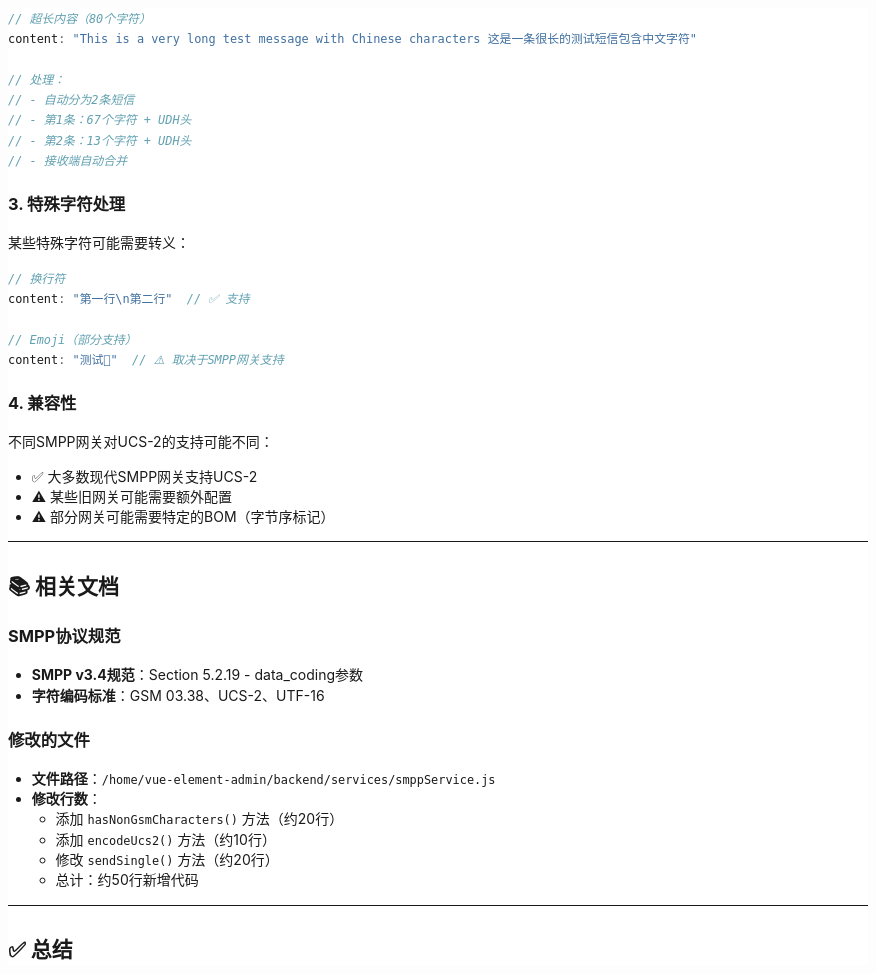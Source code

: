```javascript
// 超长内容（80个字符）
content: "This is a very long test message with Chinese characters 这是一条很长的测试短信包含中文字符"

// 处理：
// - 自动分为2条短信
// - 第1条：67个字符 + UDH头
// - 第2条：13个字符 + UDH头
// - 接收端自动合并
```

### 3. 特殊字符处理

某些特殊字符可能需要转义：

```javascript
// 换行符
content: "第一行\n第二行"  // ✅ 支持

// Emoji（部分支持）
content: "测试👋"  // ⚠️ 取决于SMPP网关支持
```

### 4. 兼容性

不同SMPP网关对UCS-2的支持可能不同：

- ✅ 大多数现代SMPP网关支持UCS-2
- ⚠️ 某些旧网关可能需要额外配置
- ⚠️ 部分网关可能需要特定的BOM（字节序标记）

---

## 📚 相关文档

### SMPP协议规范

- **SMPP v3.4规范**：Section 5.2.19 - data_coding参数
- **字符编码标准**：GSM 03.38、UCS-2、UTF-16

### 修改的文件

- **文件路径**：`/home/vue-element-admin/backend/services/smppService.js`
- **修改行数**：
  - 添加 `hasNonGsmCharacters()` 方法（约20行）
  - 添加 `encodeUcs2()` 方法（约10行）
  - 修改 `sendSingle()` 方法（约20行）
  - 总计：约50行新增代码

---

## ✅ 总结
